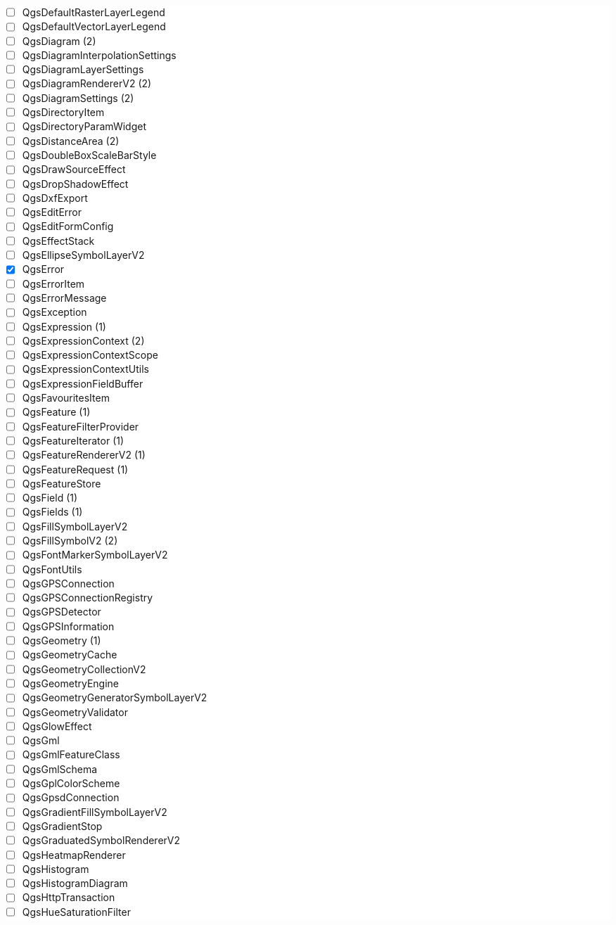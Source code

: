 * [ ] QgsDefaultRasterLayerLegend
* [ ] QgsDefaultVectorLayerLegend
* [ ] QgsDiagram (2)
* [ ] QgsDiagramInterpolationSettings
* [ ] QgsDiagramLayerSettings
* [ ] QgsDiagramRendererV2 (2)
* [ ] QgsDiagramSettings (2)
* [ ] QgsDirectoryItem
* [ ] QgsDirectoryParamWidget
* [ ] QgsDistanceArea (2)
* [ ] QgsDoubleBoxScaleBarStyle
* [ ] QgsDrawSourceEffect
* [ ] QgsDropShadowEffect
* [ ] QgsDxfExport
* [ ] QgsEditError
* [ ] QgsEditFormConfig
* [ ] QgsEffectStack
* [ ] QgsEllipseSymbolLayerV2
* [x] QgsError
* [ ] QgsErrorItem
* [ ] QgsErrorMessage
* [ ] QgsException
* [ ] QgsExpression (1)
* [ ] QgsExpressionContext (2)
* [ ] QgsExpressionContextScope
* [ ] QgsExpressionContextUtils
* [ ] QgsExpressionFieldBuffer
* [ ] QgsFavouritesItem
* [ ] QgsFeature (1)
* [ ] QgsFeatureFilterProvider
* [ ] QgsFeatureIterator (1)
* [ ] QgsFeatureRendererV2 (1)
* [ ] QgsFeatureRequest (1)
* [ ] QgsFeatureStore
* [ ] QgsField (1)
* [ ] QgsFields (1)
* [ ] QgsFillSymbolLayerV2
* [ ] QgsFillSymbolV2 (2)
* [ ] QgsFontMarkerSymbolLayerV2
* [ ] QgsFontUtils
* [ ] QgsGPSConnection
* [ ] QgsGPSConnectionRegistry
* [ ] QgsGPSDetector
* [ ] QgsGPSInformation
* [ ] QgsGeometry (1)
* [ ] QgsGeometryCache
* [ ] QgsGeometryCollectionV2
* [ ] QgsGeometryEngine
* [ ] QgsGeometryGeneratorSymbolLayerV2
* [ ] QgsGeometryValidator
* [ ] QgsGlowEffect
* [ ] QgsGml
* [ ] QgsGmlFeatureClass
* [ ] QgsGmlSchema
* [ ] QgsGplColorScheme
* [ ] QgsGpsdConnection
* [ ] QgsGradientFillSymbolLayerV2
* [ ] QgsGradientStop
* [ ] QgsGraduatedSymbolRendererV2
* [ ] QgsHeatmapRenderer
* [ ] QgsHistogram
* [ ] QgsHistogramDiagram
* [ ] QgsHttpTransaction
* [ ] QgsHueSaturationFilter